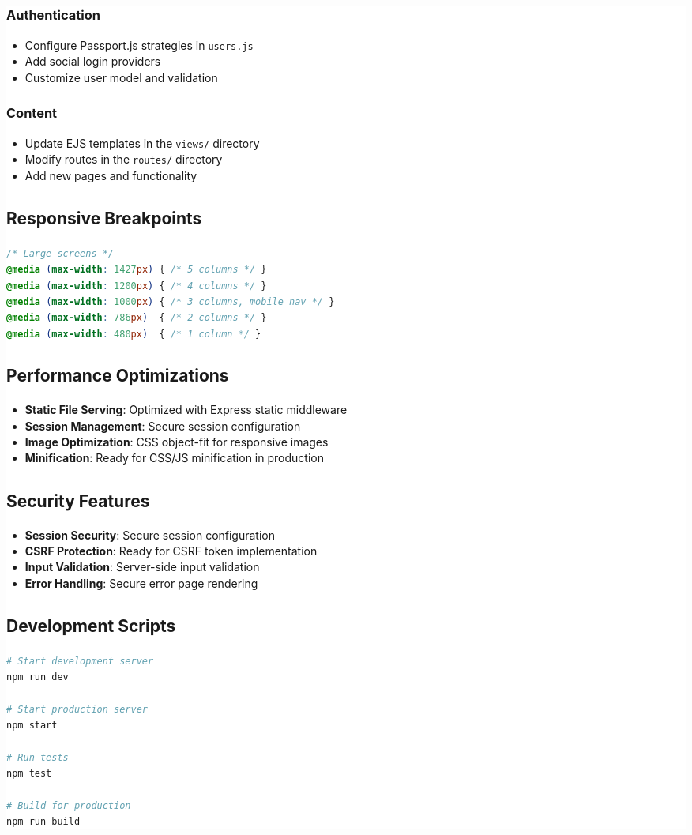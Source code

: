 ### Authentication
- Configure Passport.js strategies in `users.js`
- Add social login providers
- Customize user model and validation

### Content
- Update EJS templates in the `views/` directory
- Modify routes in the `routes/` directory
- Add new pages and functionality

## Responsive Breakpoints

```css
/* Large screens */
@media (max-width: 1427px) { /* 5 columns */ }
@media (max-width: 1200px) { /* 4 columns */ }
@media (max-width: 1000px) { /* 3 columns, mobile nav */ }
@media (max-width: 786px)  { /* 2 columns */ }
@media (max-width: 480px)  { /* 1 column */ }
```

## Performance Optimizations

- **Static File Serving**: Optimized with Express static middleware
- **Session Management**: Secure session configuration
- **Image Optimization**: CSS object-fit for responsive images
- **Minification**: Ready for CSS/JS minification in production

## Security Features

- **Session Security**: Secure session configuration
- **CSRF Protection**: Ready for CSRF token implementation
- **Input Validation**: Server-side input validation
- **Error Handling**: Secure error page rendering

## Development Scripts

```bash
# Start development server
npm run dev

# Start production server
npm start

# Run tests
npm test

# Build for production
npm run build
```
